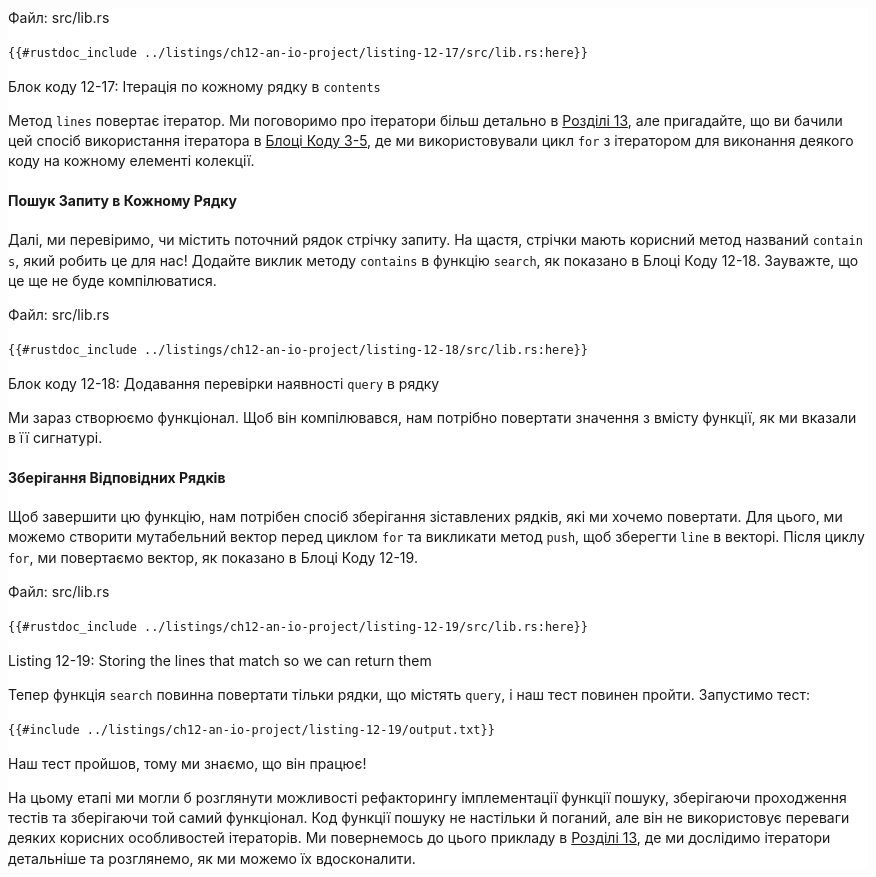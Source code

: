 <span class="filename">Файл: src/lib.rs</span>

```rust,ignore,does_not_compile
{{#rustdoc_include ../listings/ch12-an-io-project/listing-12-17/src/lib.rs:here}}
```


<span class="caption">Блок коду 12-17: Ітерація по кожному рядку в `contents` </span>

Метод `lines` повертає ітератор. Ми поговоримо про ітератори більш детально в [Розділі 13][ch13-iterators], але пригадайте, що ви бачили цей спосіб використання ітератора в [Блоці Коду 3-5][ch3-iter], де ми використовували цикл `for` з ітератором для виконання деякого коду на кожному елементі колекції.

#### Пошук Запиту в Кожному Рядку

Далі, ми перевіримо, чи містить поточний рядок стрічку запиту. На щастя, стрічки мають корисний метод названий `contains`, який робить це для нас! Додайте виклик методу `contains` в функцію `search`, як показано в Блоці Коду 12-18. Зауважте, що це ще не буде компілюватися.

<span class="filename">Файл: src/lib.rs</span>

```rust,ignore,does_not_compile
{{#rustdoc_include ../listings/ch12-an-io-project/listing-12-18/src/lib.rs:here}}
```


<span class="caption">Блок коду 12-18: Додавання перевірки наявності `query` в рядку</span>

Ми зараз створюємо функціонал. Щоб він компілювався, нам потрібно повертати значення з вмісту функції, як ми вказали в її сигнатурі.

#### Зберігання Відповідних Рядків

Щоб завершити цю функцію, нам потрібен спосіб зберігання зіставлених рядків, які ми хочемо повертати. Для цього, ми можемо створити мутабельний вектор перед циклом `for` та викликати метод `push`, щоб зберегти `line` в векторі. Після циклу `for`, ми повертаємо вектор, як показано в Блоці Коду 12-19.

<span class="filename">Файл: src/lib.rs</span>

```rust,ignore
{{#rustdoc_include ../listings/ch12-an-io-project/listing-12-19/src/lib.rs:here}}
```


<span class="caption">Listing 12-19: Storing the lines that match so we can return them</span>

Тепер функція `search` повинна повертати тільки рядки, що містять `query`, і наш тест повинен пройти. Запустимо тест:

```console
{{#include ../listings/ch12-an-io-project/listing-12-19/output.txt}}
```

Наш тест пройшов, тому ми знаємо, що він працює!

На цьому етапі ми могли б розглянути можливості рефакторингу імплементації функції пошуку, зберігаючи проходження тестів та зберігаючи той самий функціонал. Код функції пошуку не настільки й поганий, але він не використовує переваги деяких корисних особливостей ітераторів. Ми повернемось до цього прикладу в [Розділі 13][ch13-iterators], де ми дослідимо ітератори детальніше та розглянемо, як ми можемо їх вдосконалити.


[ch11-anatomy]: ch11-01-writing-tests.html#the-anatomy-of-a-test-function
[ch10-lifetimes]: ch10-03-lifetime-syntax.html
[ch3-iter]: ch03-05-control-flow.html#looping-through-a-collection-with-for
[ch13-iterators]: ch13-02-iterators.html